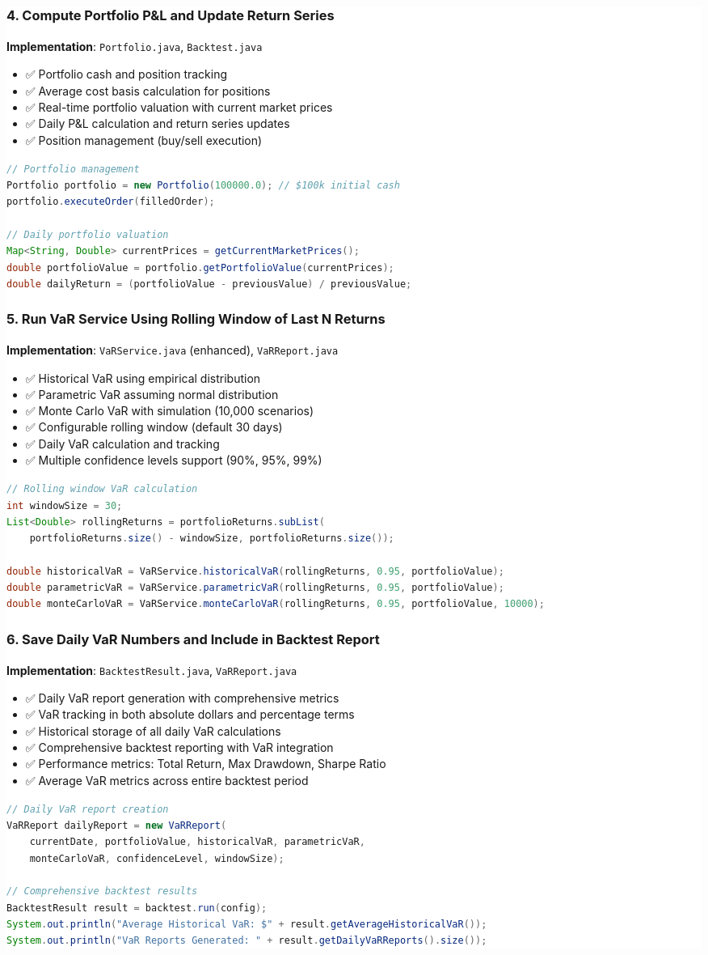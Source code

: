 ### 4. Compute Portfolio P&L and Update Return Series
**Implementation**: `Portfolio.java`, `Backtest.java`
- ✅ Portfolio cash and position tracking
- ✅ Average cost basis calculation for positions
- ✅ Real-time portfolio valuation with current market prices
- ✅ Daily P&L calculation and return series updates
- ✅ Position management (buy/sell execution)

```java
// Portfolio management
Portfolio portfolio = new Portfolio(100000.0); // $100k initial cash
portfolio.executeOrder(filledOrder);

// Daily portfolio valuation
Map<String, Double> currentPrices = getCurrentMarketPrices();
double portfolioValue = portfolio.getPortfolioValue(currentPrices);
double dailyReturn = (portfolioValue - previousValue) / previousValue;
```

### 5. Run VaR Service Using Rolling Window of Last N Returns
**Implementation**: `VaRService.java` (enhanced), `VaRReport.java`
- ✅ Historical VaR using empirical distribution
- ✅ Parametric VaR assuming normal distribution
- ✅ Monte Carlo VaR with simulation (10,000 scenarios)
- ✅ Configurable rolling window (default 30 days)
- ✅ Daily VaR calculation and tracking
- ✅ Multiple confidence levels support (90%, 95%, 99%)

```java
// Rolling window VaR calculation
int windowSize = 30;
List<Double> rollingReturns = portfolioReturns.subList(
    portfolioReturns.size() - windowSize, portfolioReturns.size());

double historicalVaR = VaRService.historicalVaR(rollingReturns, 0.95, portfolioValue);
double parametricVaR = VaRService.parametricVaR(rollingReturns, 0.95, portfolioValue);
double monteCarloVaR = VaRService.monteCarloVaR(rollingReturns, 0.95, portfolioValue, 10000);
```

### 6. Save Daily VaR Numbers and Include in Backtest Report
**Implementation**: `BacktestResult.java`, `VaRReport.java`
- ✅ Daily VaR report generation with comprehensive metrics
- ✅ VaR tracking in both absolute dollars and percentage terms
- ✅ Historical storage of all daily VaR calculations
- ✅ Comprehensive backtest reporting with VaR integration
- ✅ Performance metrics: Total Return, Max Drawdown, Sharpe Ratio
- ✅ Average VaR metrics across entire backtest period

```java
// Daily VaR report creation
VaRReport dailyReport = new VaRReport(
    currentDate, portfolioValue, historicalVaR, parametricVaR, 
    monteCarloVaR, confidenceLevel, windowSize);

// Comprehensive backtest results
BacktestResult result = backtest.run(config);
System.out.println("Average Historical VaR: $" + result.getAverageHistoricalVaR());
System.out.println("VaR Reports Generated: " + result.getDailyVaRReports().size());
```
